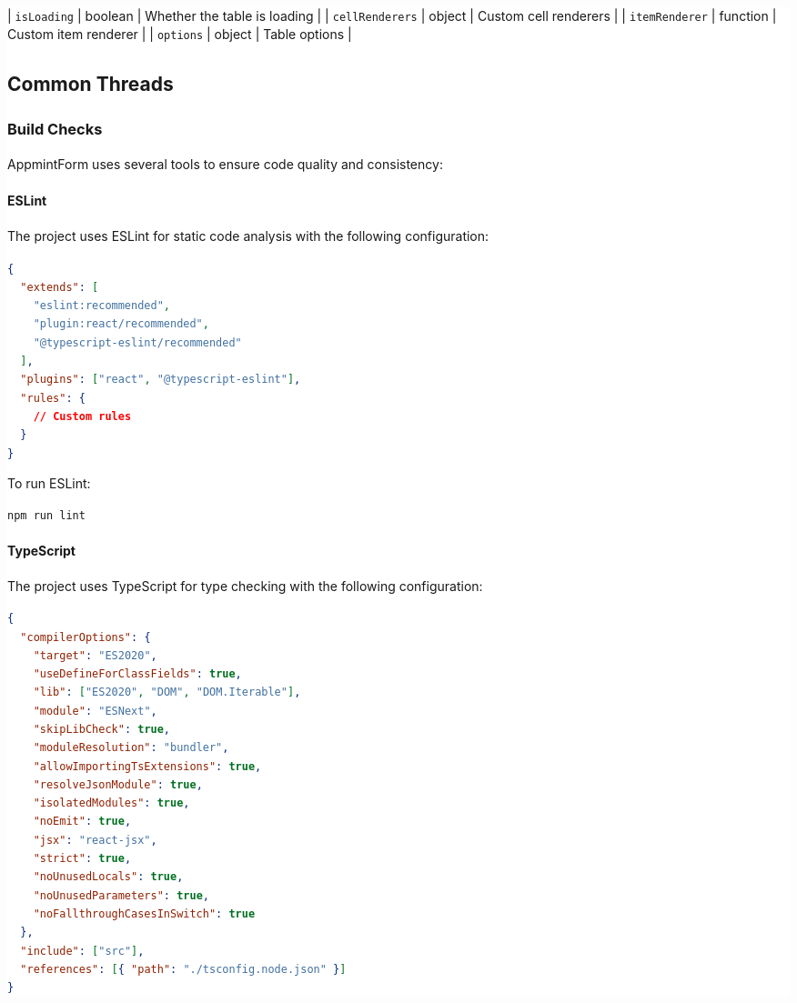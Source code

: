 | `isLoading` | boolean | Whether the table is loading |
| `cellRenderers` | object | Custom cell renderers |
| `itemRenderer` | function | Custom item renderer |
| `options` | object | Table options |

## Common Threads

### Build Checks

AppmintForm uses several tools to ensure code quality and consistency:

#### ESLint

The project uses ESLint for static code analysis with the following configuration:

```json
{
  "extends": [
    "eslint:recommended",
    "plugin:react/recommended",
    "@typescript-eslint/recommended"
  ],
  "plugins": ["react", "@typescript-eslint"],
  "rules": {
    // Custom rules
  }
}
```

To run ESLint:

```bash
npm run lint
```

#### TypeScript

The project uses TypeScript for type checking with the following configuration:

```json
{
  "compilerOptions": {
    "target": "ES2020",
    "useDefineForClassFields": true,
    "lib": ["ES2020", "DOM", "DOM.Iterable"],
    "module": "ESNext",
    "skipLibCheck": true,
    "moduleResolution": "bundler",
    "allowImportingTsExtensions": true,
    "resolveJsonModule": true,
    "isolatedModules": true,
    "noEmit": true,
    "jsx": "react-jsx",
    "strict": true,
    "noUnusedLocals": true,
    "noUnusedParameters": true,
    "noFallthroughCasesInSwitch": true
  },
  "include": ["src"],
  "references": [{ "path": "./tsconfig.node.json" }]
}
```
